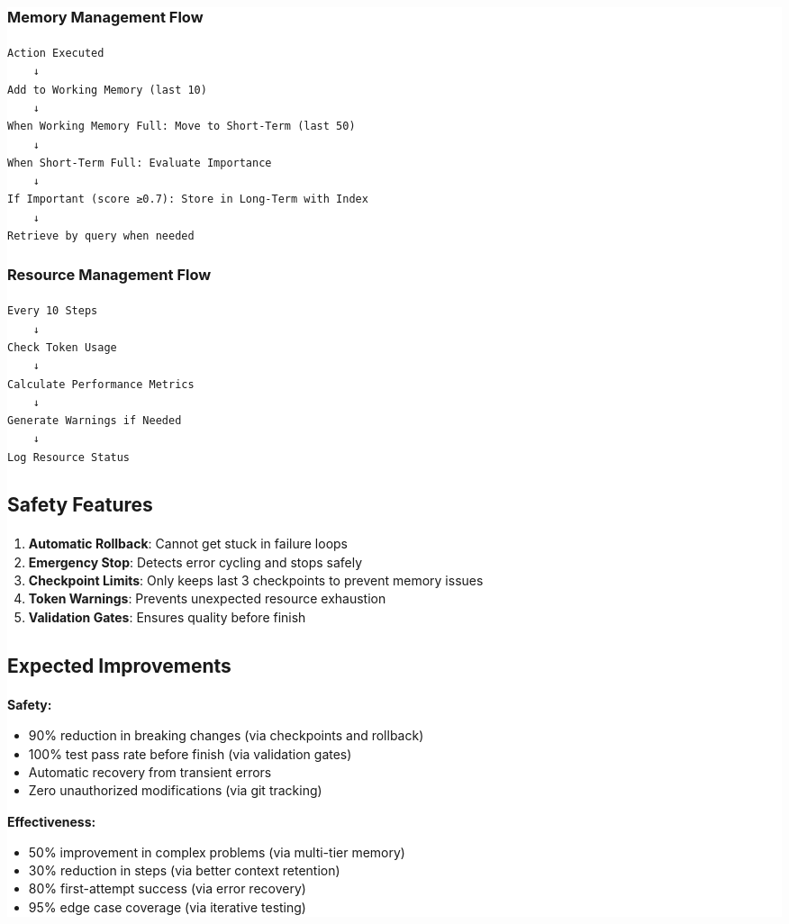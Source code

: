 ### Memory Management Flow

```
Action Executed
    ↓
Add to Working Memory (last 10)
    ↓
When Working Memory Full: Move to Short-Term (last 50)
    ↓
When Short-Term Full: Evaluate Importance
    ↓
If Important (score ≥0.7): Store in Long-Term with Index
    ↓
Retrieve by query when needed
```

### Resource Management Flow

```
Every 10 Steps
    ↓
Check Token Usage
    ↓
Calculate Performance Metrics
    ↓
Generate Warnings if Needed
    ↓
Log Resource Status
```

## Safety Features

1. **Automatic Rollback**: Cannot get stuck in failure loops
2. **Emergency Stop**: Detects error cycling and stops safely
3. **Checkpoint Limits**: Only keeps last 3 checkpoints to prevent memory issues
4. **Token Warnings**: Prevents unexpected resource exhaustion
5. **Validation Gates**: Ensures quality before finish

## Expected Improvements

**Safety:**
- 90% reduction in breaking changes (via checkpoints and rollback)
- 100% test pass rate before finish (via validation gates)
- Automatic recovery from transient errors
- Zero unauthorized modifications (via git tracking)

**Effectiveness:**
- 50% improvement in complex problems (via multi-tier memory)
- 30% reduction in steps (via better context retention)
- 80% first-attempt success (via error recovery)
- 95% edge case coverage (via iterative testing)
